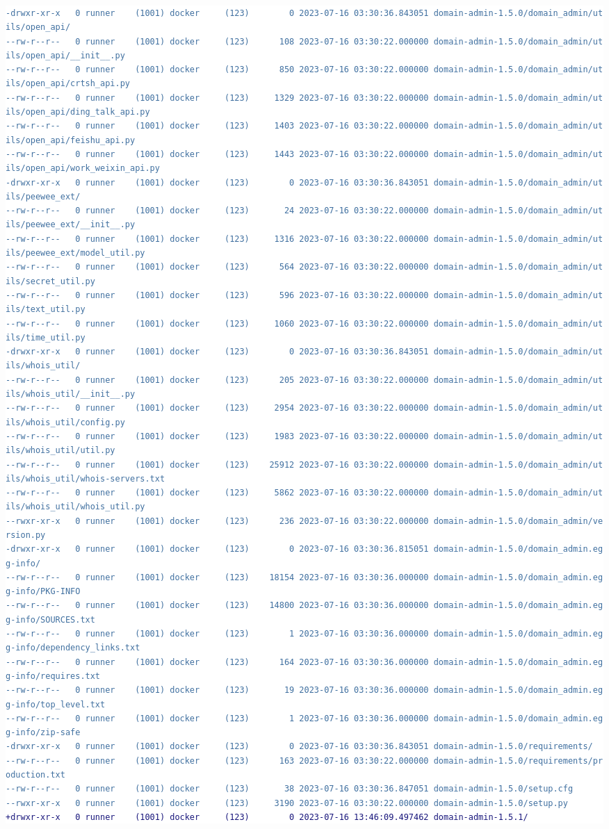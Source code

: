 ```diff
-drwxr-xr-x   0 runner    (1001) docker     (123)        0 2023-07-16 03:30:36.843051 domain-admin-1.5.0/domain_admin/utils/open_api/
--rw-r--r--   0 runner    (1001) docker     (123)      108 2023-07-16 03:30:22.000000 domain-admin-1.5.0/domain_admin/utils/open_api/__init__.py
--rw-r--r--   0 runner    (1001) docker     (123)      850 2023-07-16 03:30:22.000000 domain-admin-1.5.0/domain_admin/utils/open_api/crtsh_api.py
--rw-r--r--   0 runner    (1001) docker     (123)     1329 2023-07-16 03:30:22.000000 domain-admin-1.5.0/domain_admin/utils/open_api/ding_talk_api.py
--rw-r--r--   0 runner    (1001) docker     (123)     1403 2023-07-16 03:30:22.000000 domain-admin-1.5.0/domain_admin/utils/open_api/feishu_api.py
--rw-r--r--   0 runner    (1001) docker     (123)     1443 2023-07-16 03:30:22.000000 domain-admin-1.5.0/domain_admin/utils/open_api/work_weixin_api.py
-drwxr-xr-x   0 runner    (1001) docker     (123)        0 2023-07-16 03:30:36.843051 domain-admin-1.5.0/domain_admin/utils/peewee_ext/
--rw-r--r--   0 runner    (1001) docker     (123)       24 2023-07-16 03:30:22.000000 domain-admin-1.5.0/domain_admin/utils/peewee_ext/__init__.py
--rw-r--r--   0 runner    (1001) docker     (123)     1316 2023-07-16 03:30:22.000000 domain-admin-1.5.0/domain_admin/utils/peewee_ext/model_util.py
--rw-r--r--   0 runner    (1001) docker     (123)      564 2023-07-16 03:30:22.000000 domain-admin-1.5.0/domain_admin/utils/secret_util.py
--rw-r--r--   0 runner    (1001) docker     (123)      596 2023-07-16 03:30:22.000000 domain-admin-1.5.0/domain_admin/utils/text_util.py
--rw-r--r--   0 runner    (1001) docker     (123)     1060 2023-07-16 03:30:22.000000 domain-admin-1.5.0/domain_admin/utils/time_util.py
-drwxr-xr-x   0 runner    (1001) docker     (123)        0 2023-07-16 03:30:36.843051 domain-admin-1.5.0/domain_admin/utils/whois_util/
--rw-r--r--   0 runner    (1001) docker     (123)      205 2023-07-16 03:30:22.000000 domain-admin-1.5.0/domain_admin/utils/whois_util/__init__.py
--rw-r--r--   0 runner    (1001) docker     (123)     2954 2023-07-16 03:30:22.000000 domain-admin-1.5.0/domain_admin/utils/whois_util/config.py
--rw-r--r--   0 runner    (1001) docker     (123)     1983 2023-07-16 03:30:22.000000 domain-admin-1.5.0/domain_admin/utils/whois_util/util.py
--rw-r--r--   0 runner    (1001) docker     (123)    25912 2023-07-16 03:30:22.000000 domain-admin-1.5.0/domain_admin/utils/whois_util/whois-servers.txt
--rw-r--r--   0 runner    (1001) docker     (123)     5862 2023-07-16 03:30:22.000000 domain-admin-1.5.0/domain_admin/utils/whois_util/whois_util.py
--rwxr-xr-x   0 runner    (1001) docker     (123)      236 2023-07-16 03:30:22.000000 domain-admin-1.5.0/domain_admin/version.py
-drwxr-xr-x   0 runner    (1001) docker     (123)        0 2023-07-16 03:30:36.815051 domain-admin-1.5.0/domain_admin.egg-info/
--rw-r--r--   0 runner    (1001) docker     (123)    18154 2023-07-16 03:30:36.000000 domain-admin-1.5.0/domain_admin.egg-info/PKG-INFO
--rw-r--r--   0 runner    (1001) docker     (123)    14800 2023-07-16 03:30:36.000000 domain-admin-1.5.0/domain_admin.egg-info/SOURCES.txt
--rw-r--r--   0 runner    (1001) docker     (123)        1 2023-07-16 03:30:36.000000 domain-admin-1.5.0/domain_admin.egg-info/dependency_links.txt
--rw-r--r--   0 runner    (1001) docker     (123)      164 2023-07-16 03:30:36.000000 domain-admin-1.5.0/domain_admin.egg-info/requires.txt
--rw-r--r--   0 runner    (1001) docker     (123)       19 2023-07-16 03:30:36.000000 domain-admin-1.5.0/domain_admin.egg-info/top_level.txt
--rw-r--r--   0 runner    (1001) docker     (123)        1 2023-07-16 03:30:36.000000 domain-admin-1.5.0/domain_admin.egg-info/zip-safe
-drwxr-xr-x   0 runner    (1001) docker     (123)        0 2023-07-16 03:30:36.843051 domain-admin-1.5.0/requirements/
--rw-r--r--   0 runner    (1001) docker     (123)      163 2023-07-16 03:30:22.000000 domain-admin-1.5.0/requirements/production.txt
--rw-r--r--   0 runner    (1001) docker     (123)       38 2023-07-16 03:30:36.847051 domain-admin-1.5.0/setup.cfg
--rwxr-xr-x   0 runner    (1001) docker     (123)     3190 2023-07-16 03:30:22.000000 domain-admin-1.5.0/setup.py
+drwxr-xr-x   0 runner    (1001) docker     (123)        0 2023-07-16 13:46:09.497462 domain-admin-1.5.1/
```